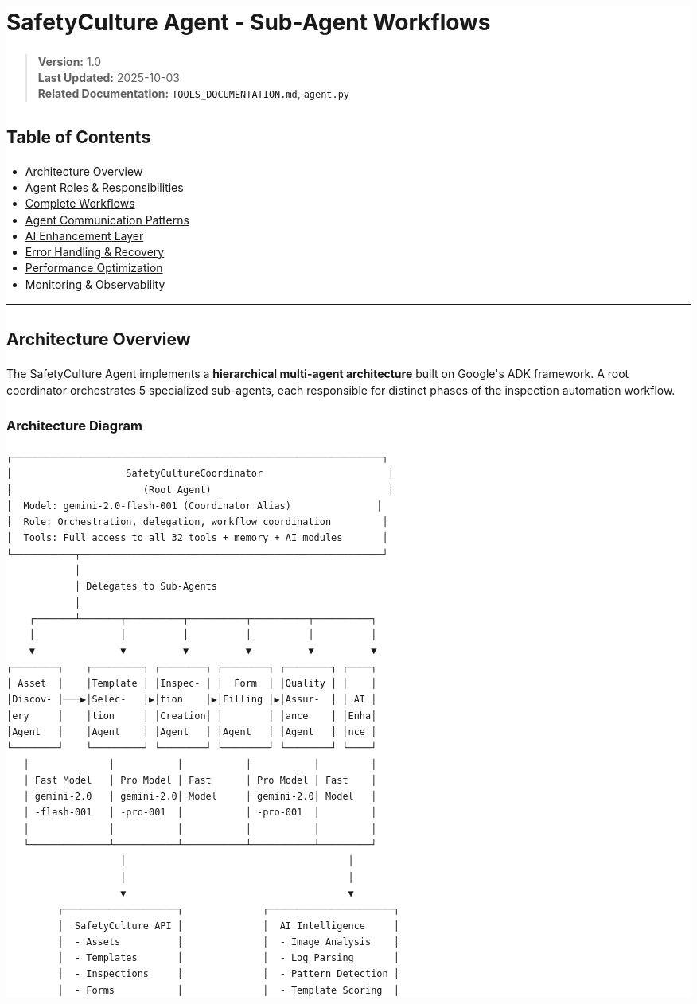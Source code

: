 # SafetyCulture Agent - Sub-Agent Workflows

> **Version:** 1.0  
> **Last Updated:** 2025-10-03  
> **Related Documentation:** [`TOOLS_DOCUMENTATION.md`](TOOLS_DOCUMENTATION.md), [`agent.py`](safetyculture_agent/agent.py)

## Table of Contents

- [Architecture Overview](#architecture-overview)
- [Agent Roles & Responsibilities](#agent-roles--responsibilities)
- [Complete Workflows](#complete-workflows)
- [Agent Communication Patterns](#agent-communication-patterns)
- [AI Enhancement Layer](#ai-enhancement-layer)
- [Error Handling & Recovery](#error-handling--recovery)
- [Performance Optimization](#performance-optimization)
- [Monitoring & Observability](#monitoring--observability)

---

## Architecture Overview

The SafetyCulture Agent implements a **hierarchical multi-agent architecture** built on Google's ADK framework. A root coordinator orchestrates 5 specialized sub-agents, each responsible for distinct phases of the inspection automation workflow.

### Architecture Diagram

```
┌─────────────────────────────────────────────────────────────────┐
│                    SafetyCultureCoordinator                      │
│                       (Root Agent)                               │
│  Model: gemini-2.0-flash-001 (Coordinator Alias)               │
│  Role: Orchestration, delegation, workflow coordination         │
│  Tools: Full access to all 32 tools + memory + AI modules       │
└───────────┬─────────────────────────────────────────────────────┘
            │
            │ Delegates to Sub-Agents
            │
    ┌───────┴───────┬──────────┬──────────┬──────────┬──────────┐
    │               │          │          │          │          │
    ▼               ▼          ▼          ▼          ▼          ▼
┌────────┐    ┌─────────┐ ┌────────┐ ┌────────┐ ┌────────┐ ┌────┐
│ Asset  │    │Template │ │Inspec- │ │  Form  │ │Quality │ │    │
│Discov- │───▶│Selec-   │▶│tion    │▶│Filling │▶│Assur-  │ │ AI │
│ery     │    │tion     │ │Creation│ │        │ │ance    │ │Enha│
│Agent   │    │Agent    │ │Agent   │ │Agent   │ │Agent   │ │nce │
└────────┘    └─────────┘ └────────┘ └────────┘ └────────┘ └────┘
   │              │           │           │           │         │
   │ Fast Model   │ Pro Model │ Fast      │ Pro Model │ Fast    │
   │ gemini-2.0   │ gemini-2.0│ Model     │ gemini-2.0│ Model   │
   │ -flash-001   │ -pro-001  │           │ -pro-001  │         │
   │              │           │           │           │         │
   └──────────────┴───────────┴───────────┴───────────┴─────────┘
                    │                                       │
                    │                                       │
                    ▼                                       ▼
         ┌────────────────────┐              ┌──────────────────────┐
         │  SafetyCulture API │              │  AI Intelligence     │
         │  - Assets          │              │  - Image Analysis    │
         │  - Templates       │              │  - Log Parsing       │
         │  - Inspections     │              │  - Pattern Detection │
         │  - Forms           │              │  - Template Scoring  │
```